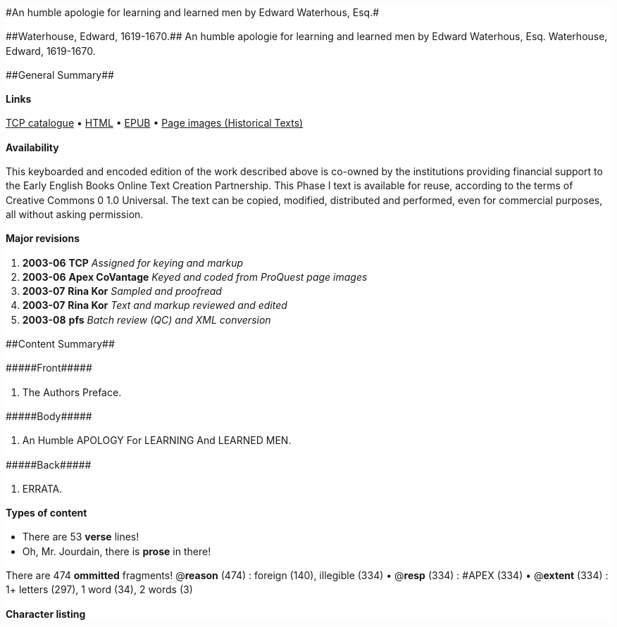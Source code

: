 #An humble apologie for learning and learned men by Edward Waterhous, Esq.#

##Waterhouse, Edward, 1619-1670.##
An humble apologie for learning and learned men by Edward Waterhous, Esq.
Waterhouse, Edward, 1619-1670.

##General Summary##

**Links**

[TCP catalogue](http://www.ota.ox.ac.uk/tcp/)  • 
[HTML](http://tei.it.ox.ac.uk/tcp/Texts-HTML/free/A65/A65239.html)  • 
[EPUB](http://tei.it.ox.ac.uk/tcp/Texts-EPUB/free/A65/A65239.epub) • 
[Page images (Historical Texts)](https://data.historicaltexts.jisc.ac.uk/view?pubId=eebo-11946301e&pageId=eebo-11946301e-51320-1)

**Availability**

This keyboarded and encoded edition of the
	       work described above is co-owned by the institutions
	       providing financial support to the Early English Books
	       Online Text Creation Partnership. This Phase I text is
	       available for reuse, according to the terms of Creative
	       Commons 0 1.0 Universal. The text can be copied,
	       modified, distributed and performed, even for
	       commercial purposes, all without asking permission.

**Major revisions**

1. __2003-06__ __TCP__ *Assigned for keying and markup*
1. __2003-06__ __Apex CoVantage__ *Keyed and coded from ProQuest page images*
1. __2003-07__ __Rina Kor__ *Sampled and proofread*
1. __2003-07__ __Rina Kor__ *Text and markup reviewed and edited*
1. __2003-08__ __pfs__ *Batch review (QC) and XML conversion*

##Content Summary##

#####Front#####

1. The Authors Preface.

#####Body#####

1. An Humble APOLOGY For LEARNING And LEARNED MEN.

#####Back#####

1. ERRATA.

**Types of content**

  * There are 53 **verse** lines!
  * Oh, Mr. Jourdain, there is **prose** in there!

There are 474 **ommitted** fragments! 
 @__reason__ (474) : foreign (140), illegible (334)  •  @__resp__ (334) : #APEX (334)  •  @__extent__ (334) : 1+ letters (297), 1 word (34), 2 words (3)

**Character listing**
